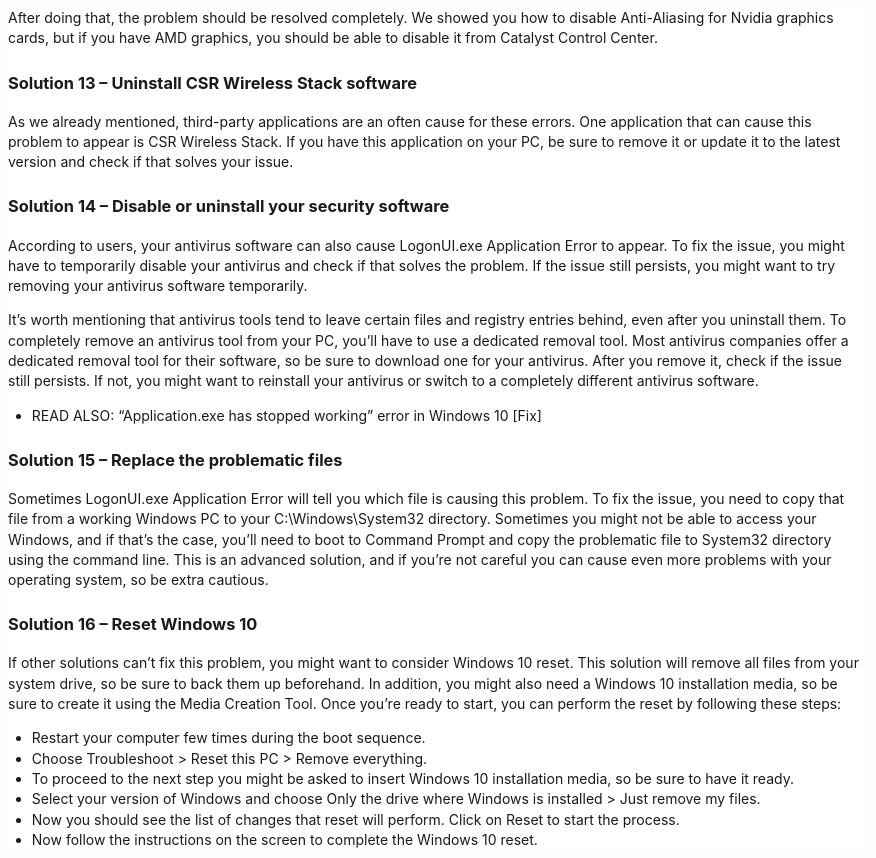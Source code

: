  
After doing that, the problem should be resolved completely. We showed you how to disable Anti-Aliasing for Nvidia graphics cards, but if you have AMD graphics, you should be able to disable it from Catalyst Control Center.
 
### Solution 13 – Uninstall CSR Wireless Stack software
 
As we already mentioned, third-party applications are an often cause for these errors. One application that can cause this problem to appear is CSR Wireless Stack. If you have this application on your PC, be sure to remove it or update it to the latest version and check if that solves your issue.
 
### Solution 14 – Disable or uninstall your security software
 
According to users, your antivirus software can also cause LogonUI.exe Application Error to appear. To fix the issue, you might have to temporarily disable your antivirus and check if that solves the problem. If the issue still persists, you might want to try removing your antivirus software temporarily.
 
It’s worth mentioning that antivirus tools tend to leave certain files and registry entries behind, even after you uninstall them. To completely remove an antivirus tool from your PC, you’ll have to use a dedicated removal tool. Most antivirus companies offer a dedicated removal tool for their software, so be sure to download one for your antivirus. After you remove it, check if the issue still persists. If not, you might want to reinstall your antivirus or switch to a completely different antivirus software.
 
- READ ALSO: “Application.exe has stopped working” error in Windows 10 [Fix]

 
### Solution 15 – Replace the problematic files
 
Sometimes LogonUI.exe Application Error will tell you which file is causing this problem. To fix the issue, you need to copy that file from a working Windows PC to your C:\Windows\System32 directory. Sometimes you might not be able to access your Windows, and if that’s the case, you’ll need to boot to Command Prompt and copy the problematic file to System32 directory using the command line. This is an advanced solution, and if you’re not careful you can cause even more problems with your operating system, so be extra cautious.
 
### Solution 16 – Reset Windows 10
 
If other solutions can’t fix this problem, you might want to consider Windows 10 reset. This solution will remove all files from your system drive, so be sure to back them up beforehand. In addition, you might also need a Windows 10 installation media, so be sure to create it using the Media Creation Tool. Once you’re ready to start, you can perform the reset by following these steps:
 
- Restart your computer few times during the boot sequence.
 - Choose Troubleshoot > Reset this PC > Remove everything.
 - To proceed to the next step you might be asked to insert Windows 10 installation media, so be sure to have it ready.
 - Select your version of Windows and choose Only the drive where Windows is installed > Just remove my files.
 - Now you should see the list of changes that reset will perform. Click on Reset to start the process.
 - Now follow the instructions on the screen to complete the Windows 10 reset.

